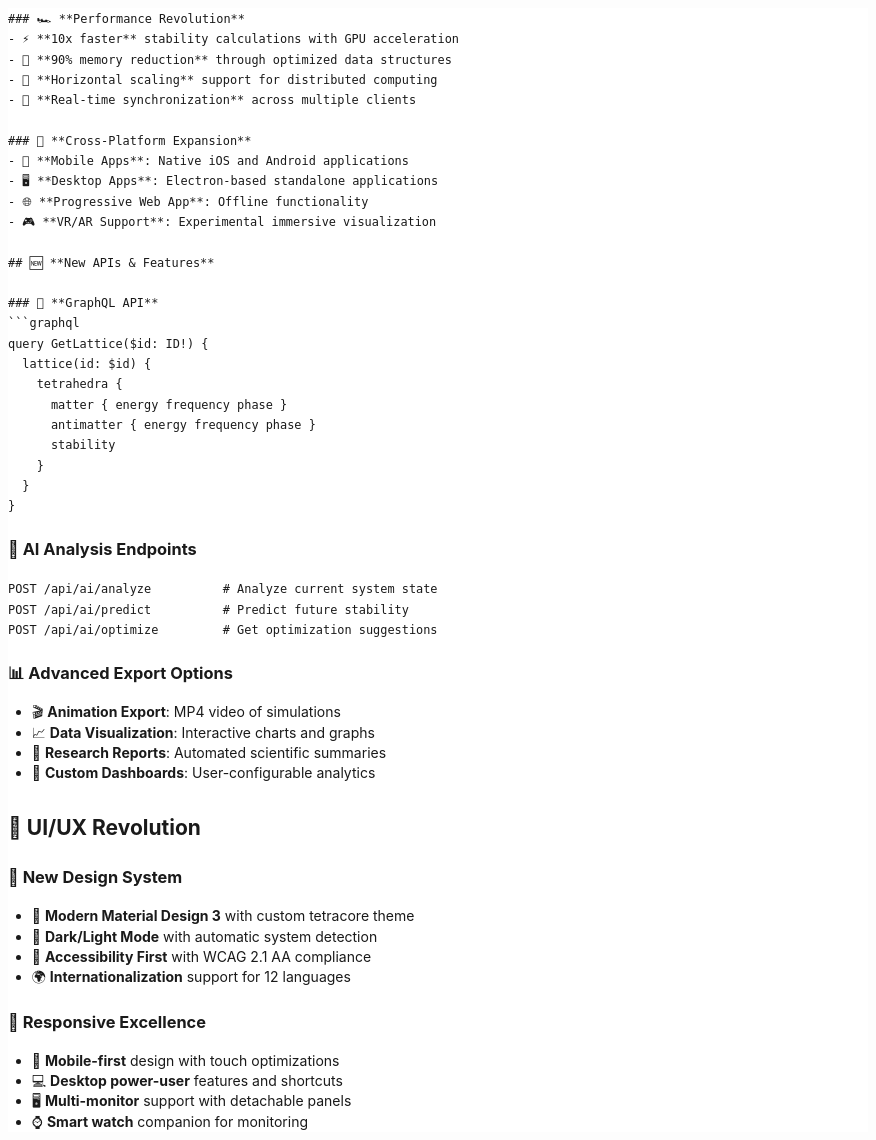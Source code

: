 ```
### 🏎️ **Performance Revolution**
- ⚡ **10x faster** stability calculations with GPU acceleration
- 💾 **90% memory reduction** through optimized data structures
- 🚀 **Horizontal scaling** support for distributed computing
- 🔄 **Real-time synchronization** across multiple clients

### 📱 **Cross-Platform Expansion**
- 📱 **Mobile Apps**: Native iOS and Android applications
- 🖥️ **Desktop Apps**: Electron-based standalone applications
- 🌐 **Progressive Web App**: Offline functionality
- 🎮 **VR/AR Support**: Experimental immersive visualization

## 🆕 **New APIs & Features**

### 🔌 **GraphQL API**
```graphql
query GetLattice($id: ID!) {
  lattice(id: $id) {
    tetrahedra {
      matter { energy frequency phase }
      antimatter { energy frequency phase }
      stability
    }
  }
}
```

### 🤖 **AI Analysis Endpoints**
```http
POST /api/ai/analyze          # Analyze current system state
POST /api/ai/predict          # Predict future stability  
POST /api/ai/optimize         # Get optimization suggestions
```

### 📊 **Advanced Export Options**
- 🎬 **Animation Export**: MP4 video of simulations
- 📈 **Data Visualization**: Interactive charts and graphs
- 🔬 **Research Reports**: Automated scientific summaries
- 🎯 **Custom Dashboards**: User-configurable analytics

## 🎨 **UI/UX Revolution**

### 🌈 **New Design System**
- 🎨 **Modern Material Design 3** with custom tetracore theme
- 🌙 **Dark/Light Mode** with automatic system detection
- 🎯 **Accessibility First** with WCAG 2.1 AA compliance
- 🌍 **Internationalization** support for 12 languages

### 📱 **Responsive Excellence**
- 📱 **Mobile-first** design with touch optimizations
- 💻 **Desktop power-user** features and shortcuts
- 🖥️ **Multi-monitor** support with detachable panels
- ⌚ **Smart watch** companion for monitoring
